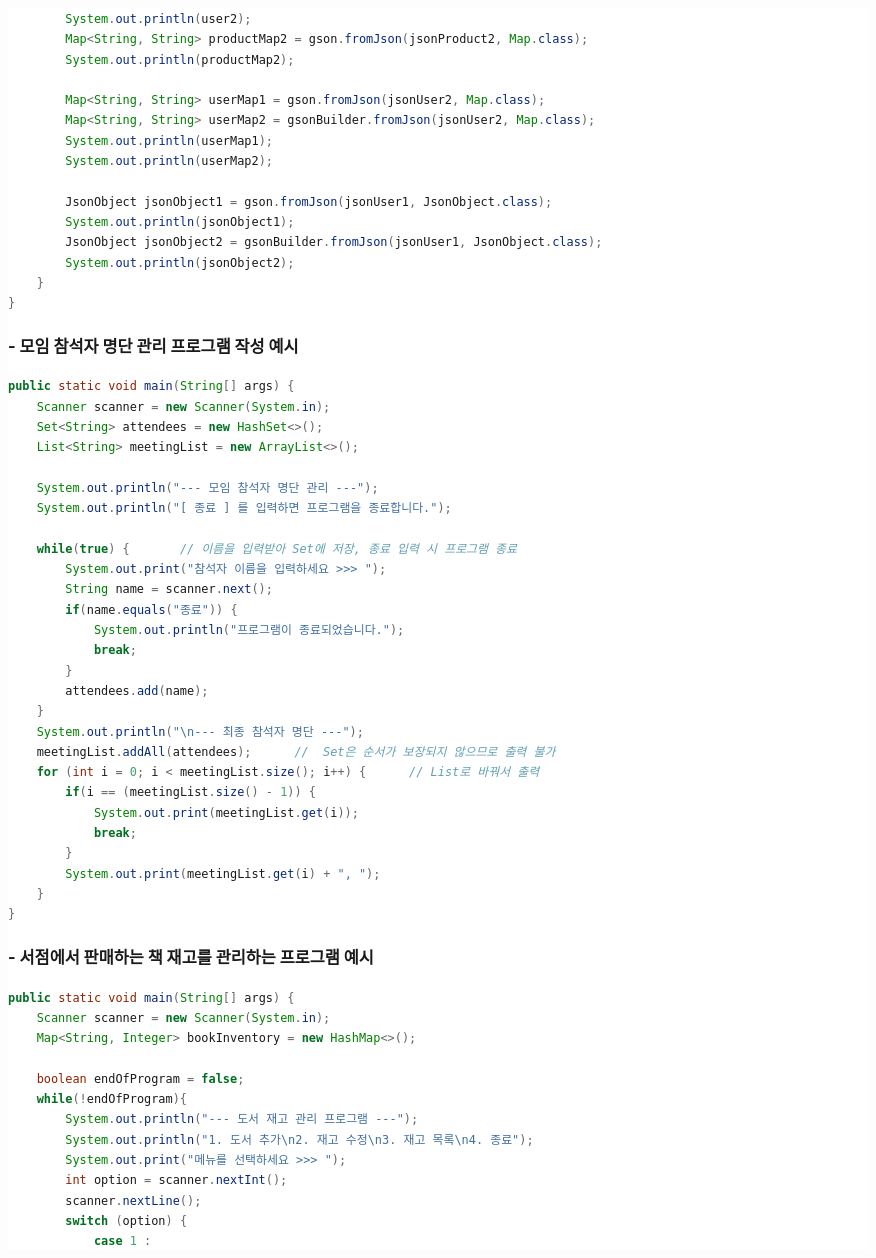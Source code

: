 ```java
        System.out.println(user2);
        Map<String, String> productMap2 = gson.fromJson(jsonProduct2, Map.class);
        System.out.println(productMap2);
        
        Map<String, String> userMap1 = gson.fromJson(jsonUser2, Map.class);
        Map<String, String> userMap2 = gsonBuilder.fromJson(jsonUser2, Map.class);
        System.out.println(userMap1);
        System.out.println(userMap2);
        
        JsonObject jsonObject1 = gson.fromJson(jsonUser1, JsonObject.class);
        System.out.println(jsonObject1);
        JsonObject jsonObject2 = gsonBuilder.fromJson(jsonUser1, JsonObject.class);
        System.out.println(jsonObject2);
    }
}
```

### - 모임 참석자 명단 관리 프로그램 작성 예시
```java
public static void main(String[] args) {
    Scanner scanner = new Scanner(System.in);
    Set<String> attendees = new HashSet<>();
    List<String> meetingList = new ArrayList<>();

    System.out.println("--- 모임 참석자 명단 관리 ---");
    System.out.println("[ 종료 ] 를 입력하면 프로그램을 종료합니다.");
    
    while(true) {       // 이름을 입력받아 Set에 저장, 종료 입력 시 프로그램 종료
        System.out.print("참석자 이름을 입력하세요 >>> ");
        String name = scanner.next();
        if(name.equals("종료")) {
            System.out.println("프로그램이 종료되었습니다.");
            break;
        }
        attendees.add(name);
    }
    System.out.println("\n--- 최종 참석자 명단 ---");
    meetingList.addAll(attendees);      //  Set은 순서가 보장되지 않으므로 출력 불가
    for (int i = 0; i < meetingList.size(); i++) {      // List로 바꿔서 출력
        if(i == (meetingList.size() - 1)) {
            System.out.print(meetingList.get(i));
            break;
        }
        System.out.print(meetingList.get(i) + ", ");
    }
}
```

### -  서점에서 판매하는 책 재고를 관리하는 프로그램 예시
```java
public static void main(String[] args) {
    Scanner scanner = new Scanner(System.in);
    Map<String, Integer> bookInventory = new HashMap<>();

    boolean endOfProgram = false;
    while(!endOfProgram){
        System.out.println("--- 도서 재고 관리 프로그램 ---");
        System.out.println("1. 도서 추가\n2. 재고 수정\n3. 재고 목록\n4. 종료");
        System.out.print("메뉴를 선택하세요 >>> ");
        int option = scanner.nextInt();
        scanner.nextLine();
        switch (option) {
            case 1 :
```